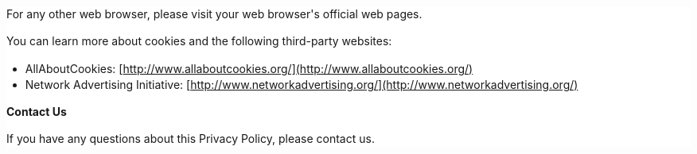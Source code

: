 For any other web browser, please visit your web browser's official web pages.

You can learn more about cookies and the following third-party websites:

* AllAboutCookies: [http://www.allaboutcookies.org/](http://www.allaboutcookies.org/)
* Network Advertising Initiative: [http://www.networkadvertising.org/](http://www.networkadvertising.org/)

**Contact Us**

If you have any questions about this Privacy Policy, please contact us.